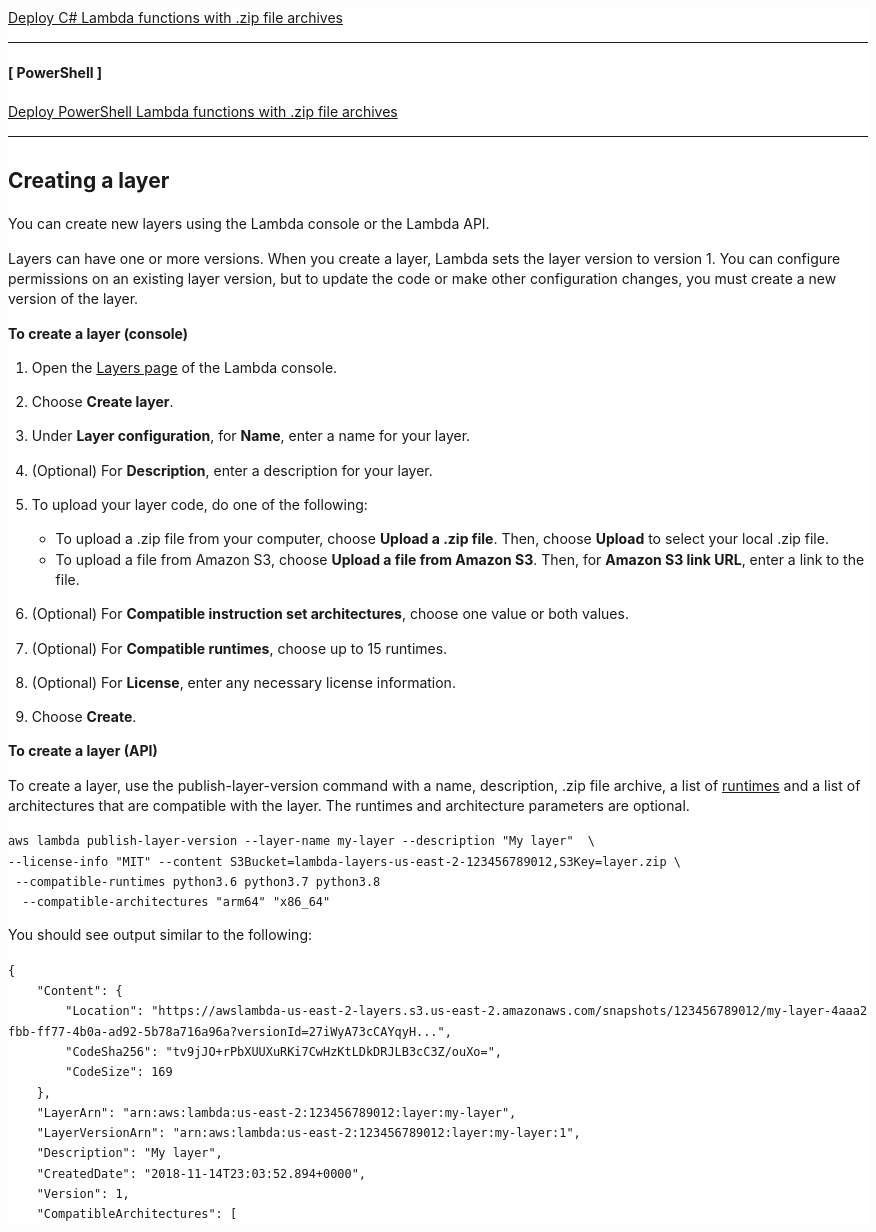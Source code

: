  [Deploy C\# Lambda functions with \.zip file archives](csharp-package.md) 

------
#### [ PowerShell ]

 [Deploy PowerShell Lambda functions with \.zip file archives](powershell-package.md) 

------

## Creating a layer<a name="configuration-layers-create"></a>

You can create new layers using the Lambda console or the Lambda API\.

Layers can have one or more versions\. When you create a layer, Lambda sets the layer version to version 1\. You can configure permissions on an existing layer version, but to update the code or make other configuration changes, you must create a new version of the layer\.

**To create a layer \(console\)**

1. Open the [Layers page](https://console.aws.amazon.com/lambda/home#/layers) of the Lambda console\.

1. Choose **Create layer**\.

1. Under **Layer configuration**, for **Name**, enter a name for your layer\.

1. \(Optional\) For **Description**, enter a description for your layer\.

1. To upload your layer code, do one of the following:
   + To upload a \.zip file from your computer, choose **Upload a \.zip file**\. Then, choose **Upload** to select your local \.zip file\.
   + To upload a file from Amazon S3, choose **Upload a file from Amazon S3**\. Then, for **Amazon S3 link URL**, enter a link to the file\.

1. \(Optional\) For **Compatible instruction set architectures**, choose one value or both values\.

1. \(Optional\) For **Compatible runtimes**, choose up to 15 runtimes\.

1. \(Optional\) For **License**, enter any necessary license information\.

1. Choose **Create**\.

**To create a layer \(API\)**

To create a layer, use the publish\-layer\-version command with a name, description, \.zip file archive, a list of [runtimes](lambda-runtimes.md) and a list of architectures that are compatible with the layer\. The runtimes and architecture parameters are optional\.

```
aws lambda publish-layer-version --layer-name my-layer --description "My layer"  \ 
--license-info "MIT" --content S3Bucket=lambda-layers-us-east-2-123456789012,S3Key=layer.zip \
 --compatible-runtimes python3.6 python3.7 python3.8
  --compatible-architectures "arm64" "x86_64"
```

You should see output similar to the following:

```
{
    "Content": {
        "Location": "https://awslambda-us-east-2-layers.s3.us-east-2.amazonaws.com/snapshots/123456789012/my-layer-4aaa2fbb-ff77-4b0a-ad92-5b78a716a96a?versionId=27iWyA73cCAYqyH...",
        "CodeSha256": "tv9jJO+rPbXUUXuRKi7CwHzKtLDkDRJLB3cC3Z/ouXo=",
        "CodeSize": 169
    },
    "LayerArn": "arn:aws:lambda:us-east-2:123456789012:layer:my-layer",
    "LayerVersionArn": "arn:aws:lambda:us-east-2:123456789012:layer:my-layer:1",
    "Description": "My layer",
    "CreatedDate": "2018-11-14T23:03:52.894+0000",
    "Version": 1,
    "CompatibleArchitectures": [
```
